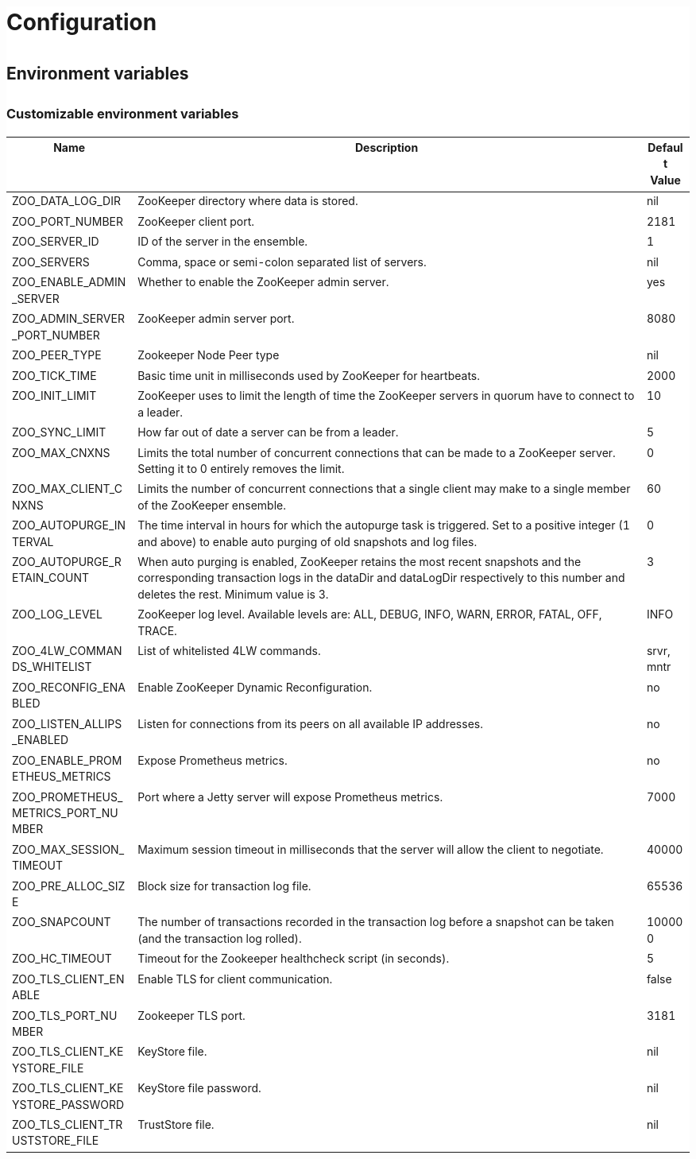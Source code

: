 # Configuration

## Environment variables

### Customizable environment variables

| Name                             | Description                                                                                                                   | Default Value |
|----------------------------------|-------------------------------------------------------------------------------------------------------------------------------|---------------|
| ZOO_DATA_LOG_DIR                 | ZooKeeper directory where data is stored.                                                                                      | nil           |
| ZOO_PORT_NUMBER                  | ZooKeeper client port.                                                                                                         | 2181          |
| ZOO_SERVER_ID                    | ID of the server in the ensemble.                                                                                              | 1             |
| ZOO_SERVERS                      | Comma, space or semi-colon separated list of servers.                                                                          | nil           |
| ZOO_ENABLE_ADMIN_SERVER          | Whether to enable the ZooKeeper admin server.                                                                                  | yes           |
| ZOO_ADMIN_SERVER_PORT_NUMBER     | ZooKeeper admin server port.                                                                                                   | 8080          |
| ZOO_PEER_TYPE                    | Zookeeper Node Peer type                                                                                                       | nil           |
| ZOO_TICK_TIME                    | Basic time unit in milliseconds used by ZooKeeper for heartbeats.                                                              | 2000          |
| ZOO_INIT_LIMIT                   | ZooKeeper uses to limit the length of time the ZooKeeper servers in quorum have to connect to a leader.                        | 10            |
| ZOO_SYNC_LIMIT                   | How far out of date a server can be from a leader.                                                                             | 5             |
| ZOO_MAX_CNXNS                    | Limits the total number of concurrent connections that can be made to a ZooKeeper server. Setting it to 0 entirely removes the limit. | 0             |
| ZOO_MAX_CLIENT_CNXNS             | Limits the number of concurrent connections that a single client may make to a single member of the ZooKeeper ensemble.        | 60            |
| ZOO_AUTOPURGE_INTERVAL           | The time interval in hours for which the autopurge task is triggered. Set to a positive integer (1 and above) to enable auto purging of old snapshots and log files. | 0             |
| ZOO_AUTOPURGE_RETAIN_COUNT       | When auto purging is enabled, ZooKeeper retains the most recent snapshots and the corresponding transaction logs in the dataDir and dataLogDir respectively to this number and deletes the rest. Minimum value is 3. | 3             |
| ZOO_LOG_LEVEL                    | ZooKeeper log level. Available levels are: ALL, DEBUG, INFO, WARN, ERROR, FATAL, OFF, TRACE.                                   | INFO          |
| ZOO_4LW_COMMANDS_WHITELIST       | List of whitelisted 4LW commands.                                                                                              | srvr, mntr    |
| ZOO_RECONFIG_ENABLED             | Enable ZooKeeper Dynamic Reconfiguration.                                                                                      | no            |
| ZOO_LISTEN_ALLIPS_ENABLED        | Listen for connections from its peers on all available IP addresses.                                                           | no            |
| ZOO_ENABLE_PROMETHEUS_METRICS    | Expose Prometheus metrics.                                                                                                     | no            |
| ZOO_PROMETHEUS_METRICS_PORT_NUMBER | Port where a Jetty server will expose Prometheus metrics.                                                                     | 7000          |
| ZOO_MAX_SESSION_TIMEOUT          | Maximum session timeout in milliseconds that the server will allow the client to negotiate.                                    | 40000         |
| ZOO_PRE_ALLOC_SIZE               | Block size for transaction log file.                                                                                           | 65536         |
| ZOO_SNAPCOUNT                    | The number of transactions recorded in the transaction log before a snapshot can be taken (and the transaction log rolled).    | 100000        |
| ZOO_HC_TIMEOUT                   | Timeout for the Zookeeper healthcheck script (in seconds).                                                                     | 5             |
| ZOO_TLS_CLIENT_ENABLE            | Enable TLS for client communication.                                                                                           | false         |
| ZOO_TLS_PORT_NUMBER              | Zookeeper TLS port.                                                                                                            | 3181          |
| ZOO_TLS_CLIENT_KEYSTORE_FILE     | KeyStore file.                                                                                                                 | nil           |
| ZOO_TLS_CLIENT_KEYSTORE_PASSWORD | KeyStore file password.                                                                                                        | nil           |
| ZOO_TLS_CLIENT_TRUSTSTORE_FILE   | TrustStore file.                                                                                                               | nil           |